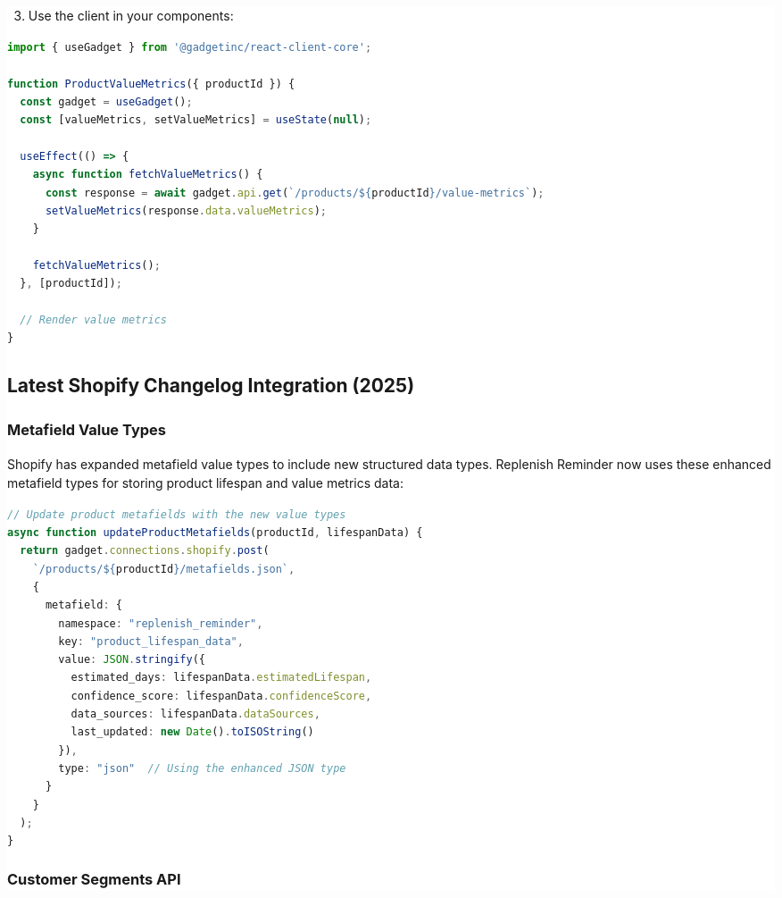 3. Use the client in your components:
```typescript
import { useGadget } from '@gadgetinc/react-client-core';

function ProductValueMetrics({ productId }) {
  const gadget = useGadget();
  const [valueMetrics, setValueMetrics] = useState(null);
  
  useEffect(() => {
    async function fetchValueMetrics() {
      const response = await gadget.api.get(`/products/${productId}/value-metrics`);
      setValueMetrics(response.data.valueMetrics);
    }
    
    fetchValueMetrics();
  }, [productId]);
  
  // Render value metrics
}
```

## Latest Shopify Changelog Integration (2025)

### Metafield Value Types

Shopify has expanded metafield value types to include new structured data types. Replenish Reminder now uses these enhanced metafield types for storing product lifespan and value metrics data:

```typescript
// Update product metafields with the new value types
async function updateProductMetafields(productId, lifespanData) {
  return gadget.connections.shopify.post(
    `/products/${productId}/metafields.json`,
    {
      metafield: {
        namespace: "replenish_reminder",
        key: "product_lifespan_data",
        value: JSON.stringify({
          estimated_days: lifespanData.estimatedLifespan,
          confidence_score: lifespanData.confidenceScore,
          data_sources: lifespanData.dataSources,
          last_updated: new Date().toISOString()
        }),
        type: "json"  // Using the enhanced JSON type
      }
    }
  );
}
```

### Customer Segments API
